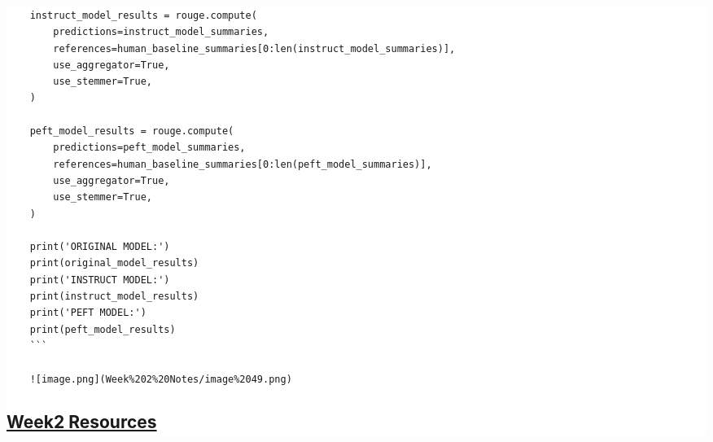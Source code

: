         instruct_model_results = rouge.compute(
            predictions=instruct_model_summaries,
            references=human_baseline_summaries[0:len(instruct_model_summaries)],
            use_aggregator=True,
            use_stemmer=True,
        )
        
        peft_model_results = rouge.compute(
            predictions=peft_model_summaries,
            references=human_baseline_summaries[0:len(peft_model_summaries)],
            use_aggregator=True,
            use_stemmer=True,
        )
        
        print('ORIGINAL MODEL:')
        print(original_model_results)
        print('INSTRUCT MODEL:')
        print(instruct_model_results)
        print('PEFT MODEL:')
        print(peft_model_results)
        ```
        
        ![image.png](Week%202%20Notes/image%2049.png)
        
## [Week2 Resources](https://www.coursera.org/learn/generative-ai-with-llms/supplement/zlpBf/week-2-resources)